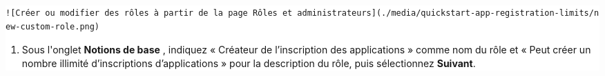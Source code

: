     ![Créer ou modifier des rôles à partir de la page Rôles et administrateurs](./media/quickstart-app-registration-limits/new-custom-role.png)

1. Sous l'onglet **Notions de base** , indiquez « Créateur de l’inscription des applications » comme nom du rôle et « Peut créer un nombre illimité d’inscriptions d’applications » pour la description du rôle, puis sélectionnez **Suivant**.
